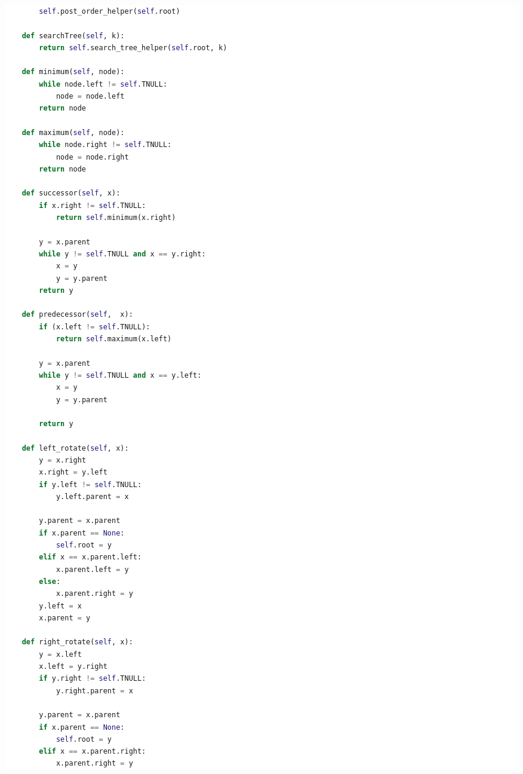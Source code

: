 ```python
        self.post_order_helper(self.root)

    def searchTree(self, k):
        return self.search_tree_helper(self.root, k)

    def minimum(self, node):
        while node.left != self.TNULL:
            node = node.left
        return node

    def maximum(self, node):
        while node.right != self.TNULL:
            node = node.right
        return node

    def successor(self, x):
        if x.right != self.TNULL:
            return self.minimum(x.right)

        y = x.parent
        while y != self.TNULL and x == y.right:
            x = y
            y = y.parent
        return y

    def predecessor(self,  x):
        if (x.left != self.TNULL):
            return self.maximum(x.left)

        y = x.parent
        while y != self.TNULL and x == y.left:
            x = y
            y = y.parent

        return y

    def left_rotate(self, x):
        y = x.right
        x.right = y.left
        if y.left != self.TNULL:
            y.left.parent = x

        y.parent = x.parent
        if x.parent == None:
            self.root = y
        elif x == x.parent.left:
            x.parent.left = y
        else:
            x.parent.right = y
        y.left = x
        x.parent = y

    def right_rotate(self, x):
        y = x.left
        x.left = y.right
        if y.right != self.TNULL:
            y.right.parent = x

        y.parent = x.parent
        if x.parent == None:
            self.root = y
        elif x == x.parent.right:
            x.parent.right = y
```